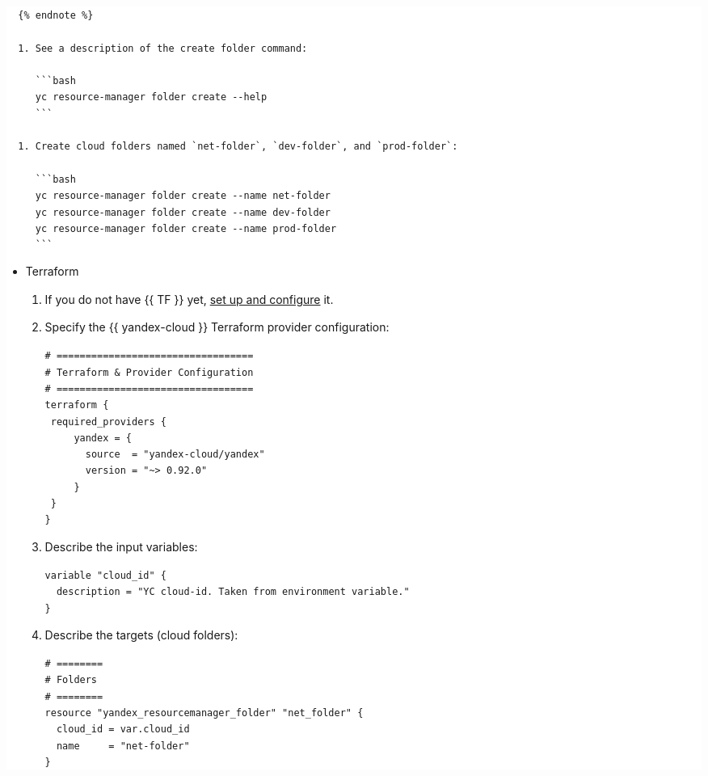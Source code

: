       {% endnote %}

      1. See a description of the create folder command:

         ```bash
         yc resource-manager folder create --help
         ```

      1. Create cloud folders named `net-folder`, `dev-folder`, and `prod-folder`:

         ```bash
         yc resource-manager folder create --name net-folder
         yc resource-manager folder create --name dev-folder
         yc resource-manager folder create --name prod-folder
         ```

   - Terraform

      1. If you do not have {{ TF }} yet, [set up and configure](../../tutorials/infrastructure-management/terraform-quickstart.md#install-terraform) it.


      1. Specify the {{ yandex-cloud }} Terraform provider configuration:

         ```
         # ==================================
         # Terraform & Provider Configuration
         # ==================================
         terraform {
          required_providers {
              yandex = {
                source  = "yandex-cloud/yandex"
                version = "~> 0.92.0"
              }
          }
         }
         ```

      1. Describe the input variables:

         ```
         variable "cloud_id" {
           description = "YC cloud-id. Taken from environment variable."
         }
         ```

      1. Describe the targets (cloud folders):

         ```
         # ========
         # Folders
         # ========
         resource "yandex_resourcemanager_folder" "net_folder" {
           cloud_id = var.cloud_id
           name     = "net-folder"
         }

